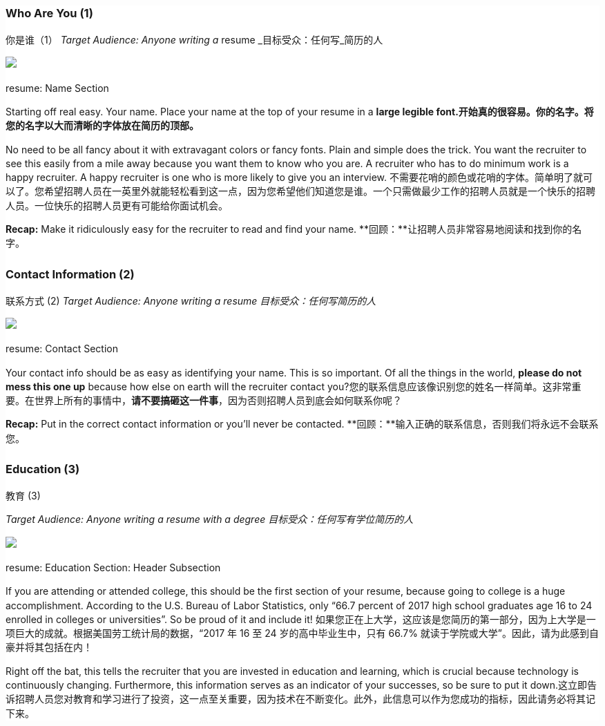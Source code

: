 ### Who Are You (1)
你是谁（1）
_Target Audience: Anyone writing a_ resume
_目标受众：任何写_简历的人

![](https://miro.medium.com/v2/resize:fit:1400/1*LXF-gnE-zVuCku6-m6kawA.jpeg)

resume: Name Section

Starting off real easy. Your name. Place your name at the top of your resume in a **large legible font.**开始真的很容易。你的名字。将您的名字以大而清晰的字体放在简历的顶部**。**

No need to be all fancy about it with extravagant colors or fancy fonts. Plain and simple does the trick. You want the recruiter to see this easily from a mile away because you want them to know who you are. A recruiter who has to do minimum work is a happy recruiter. A happy recruiter is one who is more likely to give you an interview.
不需要花哨的颜色或花哨的字体。简单明了就可以了。您希望招聘人员在一英里外就能轻松看到这一点，因为您希望他们知道您是谁。一个只需做最少工作的招聘人员就是一个快乐的招聘人员。一位快乐的招聘人员更有可能给你面试机会。

**Recap:** Make it ridiculously easy for the recruiter to read and find your name.
**回顾：**让招聘人员非常容易地阅读和找到你的名字。
### Contact Information (2)
联系方式 (2)
_Target Audience: Anyone writing a resume_
_目标受众：任何写简历的人_

![](https://miro.medium.com/v2/resize:fit:1400/1*5WolbWQLpe0zXUa3WAk8uw.jpeg)

resume: Contact Section

Your contact info should be as easy as identifying your name. This is so important. Of all the things in the world, **please do not mess this one up** because how else on earth will the recruiter contact you?您的联系信息应该像识别您的姓名一样简单。这非常重要。在世界上所有的事情中，**请不要搞砸这一件事**，因为否则招聘人员到底会如何联系你呢？

**Recap:** Put in the correct contact information or you’ll never be contacted.
**回顾：**输入正确的联系信息，否则我们将永远不会联系您。
### Education (3)
教育 (3)

_Target Audience: Anyone writing a resume with a degree_
_目标受众：任何写有学位简历的人_

![](https://miro.medium.com/v2/resize:fit:1400/1*hpg6j5IG6cMx95LFctHCFg.jpeg)

resume: Education Section: Header Subsection

If you are attending or attended college, this should be the first section of your resume, because going to college is a huge accomplishment. According to the U.S. Bureau of Labor Statistics, only “66.7 percent of 2017 high school graduates age 16 to 24 enrolled in colleges or universities”. So be proud of it and include it! 如果您正在上大学，这应该是您简历的第一部分，因为上大学是一项巨大的成就。根据美国劳工统计局的数据，“2017 年 16 至 24 岁的高中毕业生中，只有 66.7% 就读于学院或大学”。因此，请为此感到自豪并将其包括在内！

Right off the bat, this tells the recruiter that you are invested in education and learning, which is crucial because technology is continuously changing. Furthermore, this information serves as an indicator of your successes, so be sure to put it down.这立即告诉招聘人员您对教育和学习进行了投资，这一点至关重要，因为技术在不断变化。此外，此信息可以作为您成功的指标，因此请务必将其记下来。
